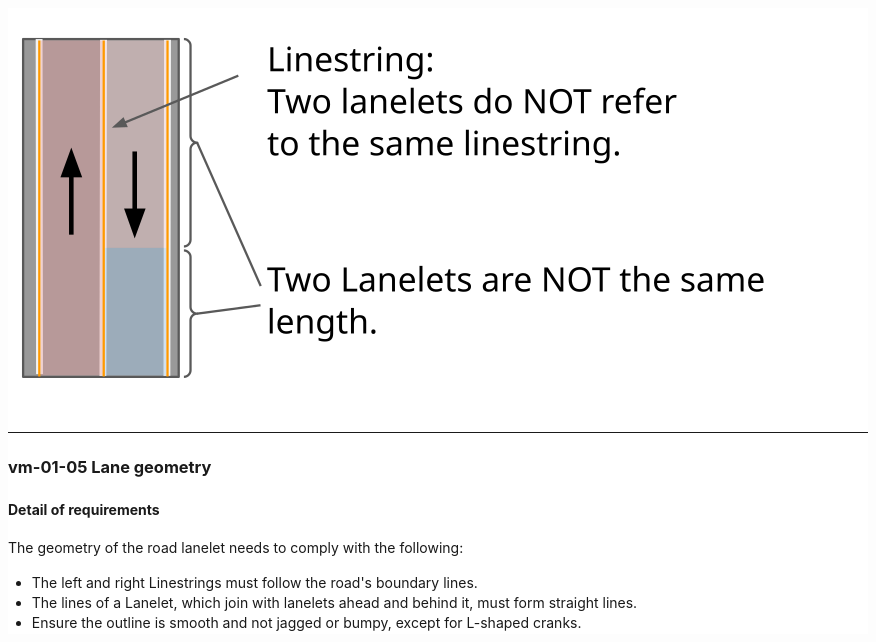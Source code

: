 ![svg](./assets/vm-01-04_3.svg)

---

### vm-01-05 Lane geometry

#### Detail of requirements 

The geometry of the road lanelet needs to comply with the following:

- The left and right Linestrings must follow the road's boundary lines.
- The lines of a Lanelet, which join with lanelets ahead and behind it, must form straight lines.
- Ensure the outline is smooth and not jagged or bumpy, except for L-shaped cranks.
